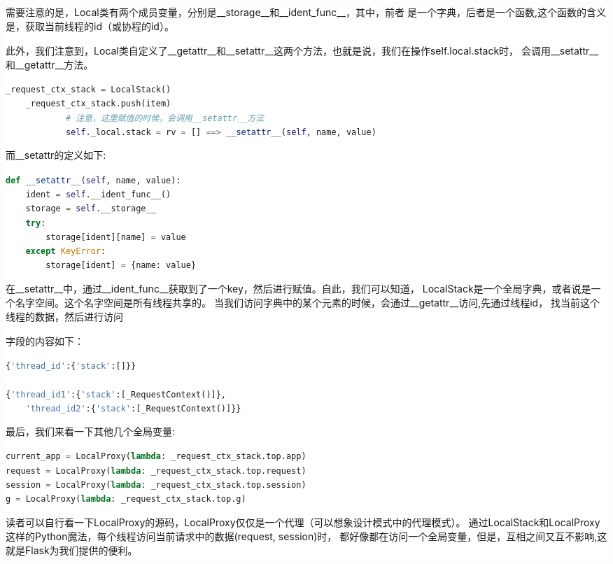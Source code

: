 需要注意的是，Local类有两个成员变量，分别是__storage__和__ident_func__，其中，前者 是一个字典，后者是一个函数,这个函数的含义是，获取当前线程的id（或协程的id）。

此外，我们注意到，Local类自定义了__getattr__和__setattr__这两个方法，也就是说，我们在操作self.local.stack时， 会调用__setattr__和__getattr__方法。

```python
_request_ctx_stack = LocalStack()
    _request_ctx_stack.push(item)
            # 注意，这里赋值的时候，会调用__setattr__方法
            self._local.stack = rv = [] ==> __setattr__(self, name, value)
```

而__setattr的定义如下:

```python
def __setattr__(self, name, value):
    ident = self.__ident_func__()
    storage = self.__storage__
    try:
        storage[ident][name] = value
    except KeyError:
        storage[ident] = {name: value}
```

在__setattr__中，通过__ident_func__获取到了一个key，然后进行赋值。自此，我们可以知道， LocalStack是一个全局字典，或者说是一个名字空间。这个名字空间是所有线程共享的。 当我们访问字典中的某个元素的时候，会通过__getattr__访问,先通过线程id， 找当前这个线程的数据，然后进行访问

字段的内容如下：
```python
{'thread_id':{'stack':[]}}

{'thread_id1':{'stack':[_RequestContext()]},
    'thread_id2':{'stack':[_RequestContext()]}}
```

最后，我们来看一下其他几个全局变量:

```python
current_app = LocalProxy(lambda: _request_ctx_stack.top.app)
request = LocalProxy(lambda: _request_ctx_stack.top.request)
session = LocalProxy(lambda: _request_ctx_stack.top.session)
g = LocalProxy(lambda: _request_ctx_stack.top.g)
```

读者可以自行看一下LocalProxy的源码，LocalProxy仅仅是一个代理（可以想象设计模式中的代理模式）。
通过LocalStack和LocalProxy这样的Python魔法，每个线程访问当前请求中的数据(request, session)时， 都好像都在访问一个全局变量，但是，互相之间又互不影响,这就是Flask为我们提供的便利。
